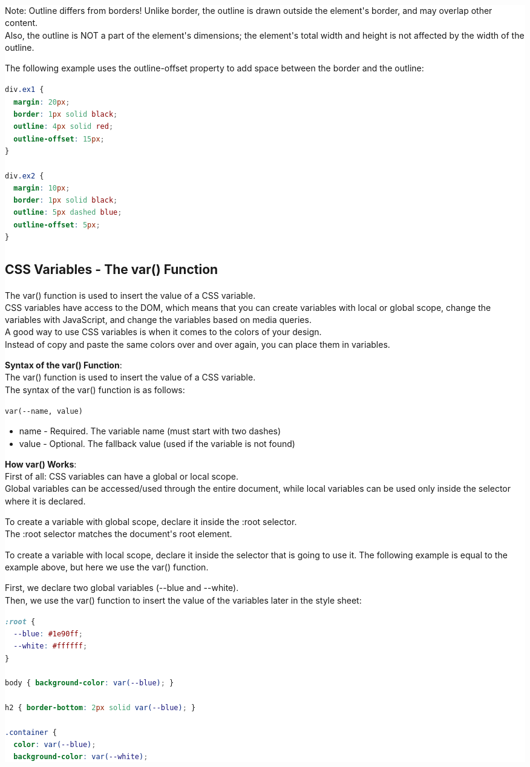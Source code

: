 Note: Outline differs from borders! Unlike border, the outline is drawn outside the element's border, and may overlap other content.  
Also, the outline is NOT a part of the element's dimensions; the element's total width and height is not affected by the width of the outline.

The following example uses the outline-offset property to add space between the border and the outline:

```css
div.ex1 {
  margin: 20px;
  border: 1px solid black;
  outline: 4px solid red;
  outline-offset: 15px;
}

div.ex2 {
  margin: 10px;
  border: 1px solid black;
  outline: 5px dashed blue;
  outline-offset: 5px;
}
```

## CSS Variables - The var() Function

The var() function is used to insert the value of a CSS variable.  
CSS variables have access to the DOM, which means that you can create variables with local or global scope, change the variables with JavaScript, and change the variables based on media queries.  
A good way to use CSS variables is when it comes to the colors of your design.  
Instead of copy and paste the same colors over and over again, you can place them in variables.

**Syntax of the var() Function**:  
The var() function is used to insert the value of a CSS variable.  
The syntax of the var() function is as follows:

`var(--name, value)`

* name - Required. The variable name (must start with two dashes)
* value - Optional. The fallback value (used if the variable is not found)

**How var() Works**:  
First of all: CSS variables can have a global or local scope.  
Global variables can be accessed/used through the entire document, while local variables can be used only inside the selector where it is declared.  

To create a variable with global scope, declare it inside the :root selector.  
The :root selector matches the document's root element.

To create a variable with local scope, declare it inside the selector that is going to use it.
The following example is equal to the example above, but here we use the var() function.

First, we declare two global variables (--blue and --white).  
Then, we use the var() function to insert the value of the variables later in the style sheet:

```css
:root {
  --blue: #1e90ff;
  --white: #ffffff;
}

body { background-color: var(--blue); }

h2 { border-bottom: 2px solid var(--blue); }

.container {
  color: var(--blue);
  background-color: var(--white);
```